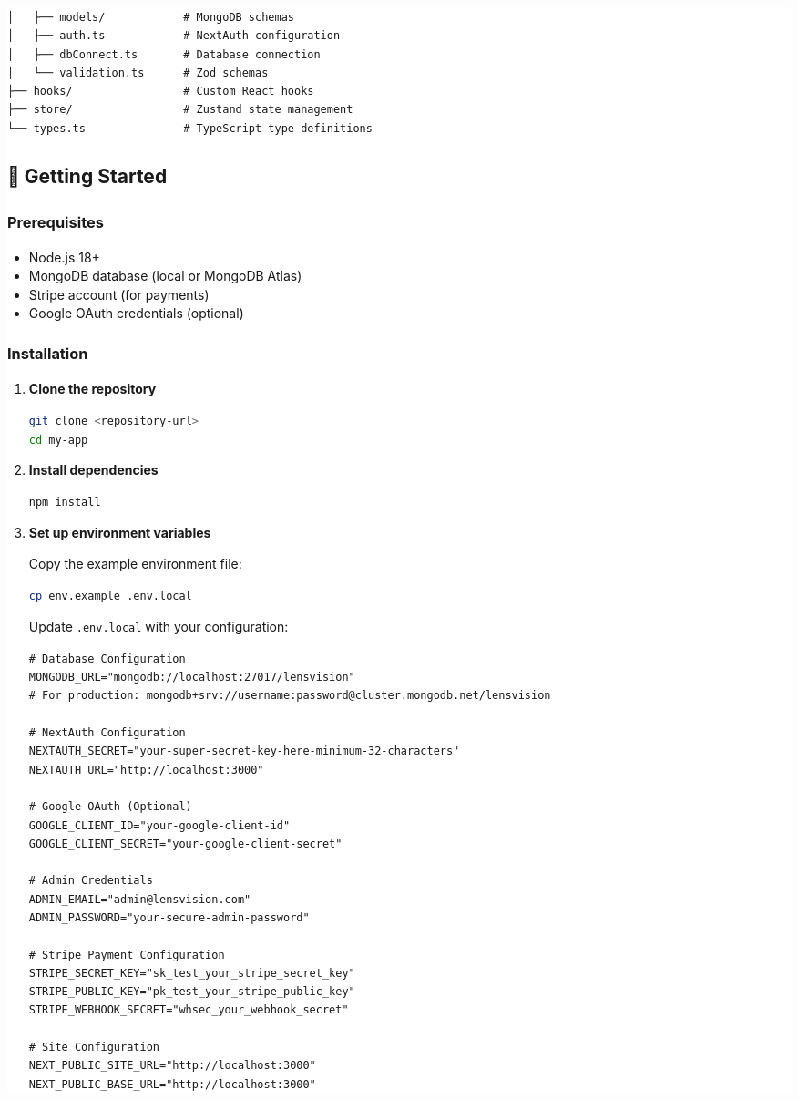 ```
│   ├── models/            # MongoDB schemas
│   ├── auth.ts            # NextAuth configuration
│   ├── dbConnect.ts       # Database connection
│   └── validation.ts      # Zod schemas
├── hooks/                 # Custom React hooks
├── store/                 # Zustand state management
└── types.ts               # TypeScript type definitions
```

## 🚀 Getting Started

### Prerequisites

- Node.js 18+ 
- MongoDB database (local or MongoDB Atlas)
- Stripe account (for payments)
- Google OAuth credentials (optional)

### Installation

1. **Clone the repository**
   ```bash
   git clone <repository-url>
   cd my-app
   ```

2. **Install dependencies**
   ```bash
   npm install
   ```

3. **Set up environment variables**
   
   Copy the example environment file:
   ```bash
   cp env.example .env.local
   ```

   Update `.env.local` with your configuration:
   ```env
   # Database Configuration
   MONGODB_URL="mongodb://localhost:27017/lensvision"
   # For production: mongodb+srv://username:password@cluster.mongodb.net/lensvision

   # NextAuth Configuration
   NEXTAUTH_SECRET="your-super-secret-key-here-minimum-32-characters"
   NEXTAUTH_URL="http://localhost:3000"

   # Google OAuth (Optional)
   GOOGLE_CLIENT_ID="your-google-client-id"
   GOOGLE_CLIENT_SECRET="your-google-client-secret"

   # Admin Credentials
   ADMIN_EMAIL="admin@lensvision.com"
   ADMIN_PASSWORD="your-secure-admin-password"

   # Stripe Payment Configuration
   STRIPE_SECRET_KEY="sk_test_your_stripe_secret_key"
   STRIPE_PUBLIC_KEY="pk_test_your_stripe_public_key"
   STRIPE_WEBHOOK_SECRET="whsec_your_webhook_secret"

   # Site Configuration
   NEXT_PUBLIC_SITE_URL="http://localhost:3000"
   NEXT_PUBLIC_BASE_URL="http://localhost:3000"
   ```
